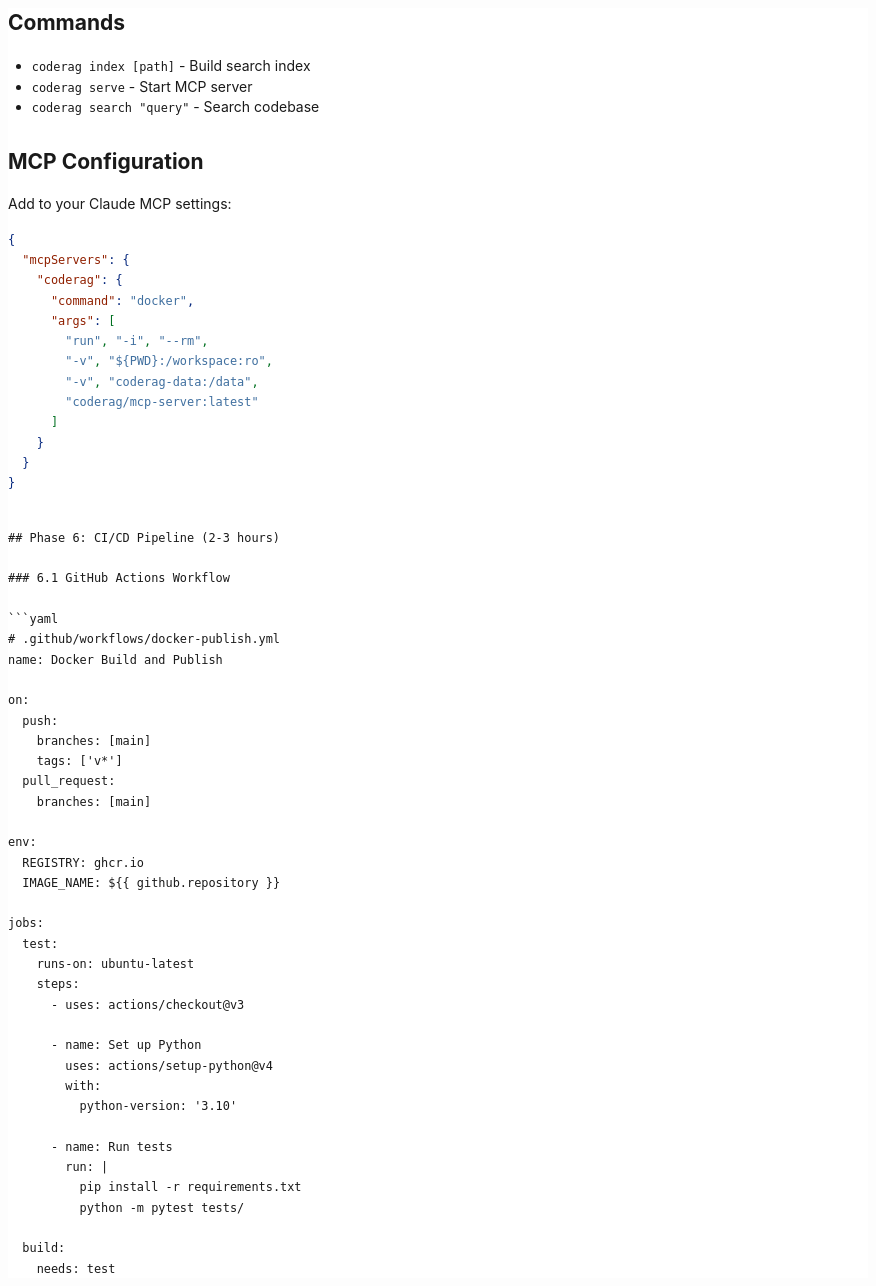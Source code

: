 ## Commands

- `coderag index [path]` - Build search index
- `coderag serve` - Start MCP server
- `coderag search "query"` - Search codebase

## MCP Configuration

Add to your Claude MCP settings:

```json
{
  "mcpServers": {
    "coderag": {
      "command": "docker",
      "args": [
        "run", "-i", "--rm",
        "-v", "${PWD}:/workspace:ro",
        "-v", "coderag-data:/data",
        "coderag/mcp-server:latest"
      ]
    }
  }
}
```
```

## Phase 6: CI/CD Pipeline (2-3 hours)

### 6.1 GitHub Actions Workflow

```yaml
# .github/workflows/docker-publish.yml
name: Docker Build and Publish

on:
  push:
    branches: [main]
    tags: ['v*']
  pull_request:
    branches: [main]

env:
  REGISTRY: ghcr.io
  IMAGE_NAME: ${{ github.repository }}

jobs:
  test:
    runs-on: ubuntu-latest
    steps:
      - uses: actions/checkout@v3
      
      - name: Set up Python
        uses: actions/setup-python@v4
        with:
          python-version: '3.10'
      
      - name: Run tests
        run: |
          pip install -r requirements.txt
          python -m pytest tests/

  build:
    needs: test
```